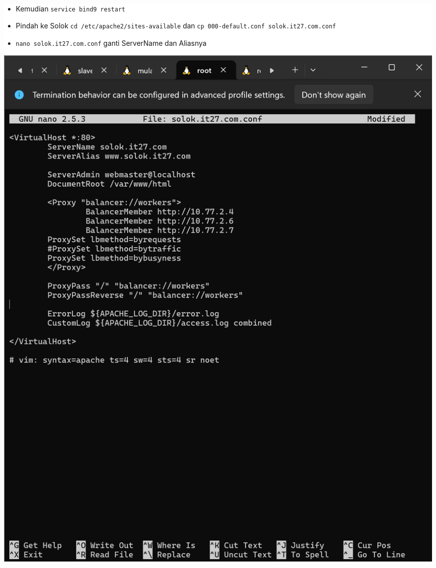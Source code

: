- Kemudian `service bind9 restart`

- Pindah ke Solok `cd /etc/apache2/sites-available` dan `cp 000-default.conf solok.it27.com.conf`

- `nano solok.it27.com.conf` ganti ServerName dan Aliasnya

![alt text](<img/16 (10).png>)
